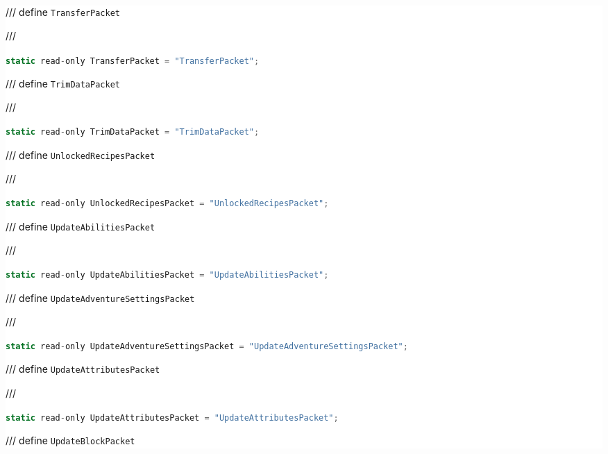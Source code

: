 /// define
`TransferPacket`


///

```js
static read-only TransferPacket = "TransferPacket";
```


/// define
`TrimDataPacket`


///

```js
static read-only TrimDataPacket = "TrimDataPacket";
```


/// define
`UnlockedRecipesPacket`


///

```js
static read-only UnlockedRecipesPacket = "UnlockedRecipesPacket";
```


/// define
`UpdateAbilitiesPacket`


///

```js
static read-only UpdateAbilitiesPacket = "UpdateAbilitiesPacket";
```


/// define
`UpdateAdventureSettingsPacket`


///

```js
static read-only UpdateAdventureSettingsPacket = "UpdateAdventureSettingsPacket";
```


/// define
`UpdateAttributesPacket`


///

```js
static read-only UpdateAttributesPacket = "UpdateAttributesPacket";
```


/// define
`UpdateBlockPacket`
